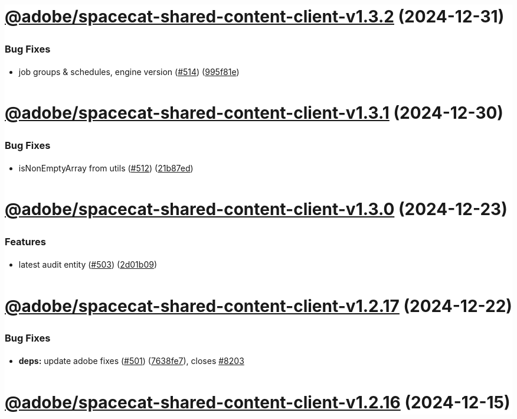 # [@adobe/spacecat-shared-content-client-v1.3.2](https://github.com/adobe/spacecat-shared/compare/@adobe/spacecat-shared-content-client-v1.3.1...@adobe/spacecat-shared-content-client-v1.3.2) (2024-12-31)


### Bug Fixes

* job groups & schedules, engine version ([#514](https://github.com/adobe/spacecat-shared/issues/514)) ([995f81e](https://github.com/adobe/spacecat-shared/commit/995f81eedb76d45a09cfd2ae3952f3676033a235))

# [@adobe/spacecat-shared-content-client-v1.3.1](https://github.com/adobe/spacecat-shared/compare/@adobe/spacecat-shared-content-client-v1.3.0...@adobe/spacecat-shared-content-client-v1.3.1) (2024-12-30)


### Bug Fixes

* isNonEmptyArray from utils ([#512](https://github.com/adobe/spacecat-shared/issues/512)) ([21b87ed](https://github.com/adobe/spacecat-shared/commit/21b87edc507f20285355becd5d51a9b7010e9651))

# [@adobe/spacecat-shared-content-client-v1.3.0](https://github.com/adobe/spacecat-shared/compare/@adobe/spacecat-shared-content-client-v1.2.17...@adobe/spacecat-shared-content-client-v1.3.0) (2024-12-23)


### Features

* latest audit entity ([#503](https://github.com/adobe/spacecat-shared/issues/503)) ([2d01b09](https://github.com/adobe/spacecat-shared/commit/2d01b0969c0c046cdbffa480f8e40991e5abf91e))

# [@adobe/spacecat-shared-content-client-v1.2.17](https://github.com/adobe/spacecat-shared/compare/@adobe/spacecat-shared-content-client-v1.2.16...@adobe/spacecat-shared-content-client-v1.2.17) (2024-12-22)


### Bug Fixes

* **deps:** update adobe fixes ([#501](https://github.com/adobe/spacecat-shared/issues/501)) ([7638fe7](https://github.com/adobe/spacecat-shared/commit/7638fe7d9433e1541fc2d41d0ef5bf1545abd281)), closes [#8203](https://github.com/adobe/spacecat-shared/issues/8203)

# [@adobe/spacecat-shared-content-client-v1.2.16](https://github.com/adobe/spacecat-shared/compare/@adobe/spacecat-shared-content-client-v1.2.15...@adobe/spacecat-shared-content-client-v1.2.16) (2024-12-15)
